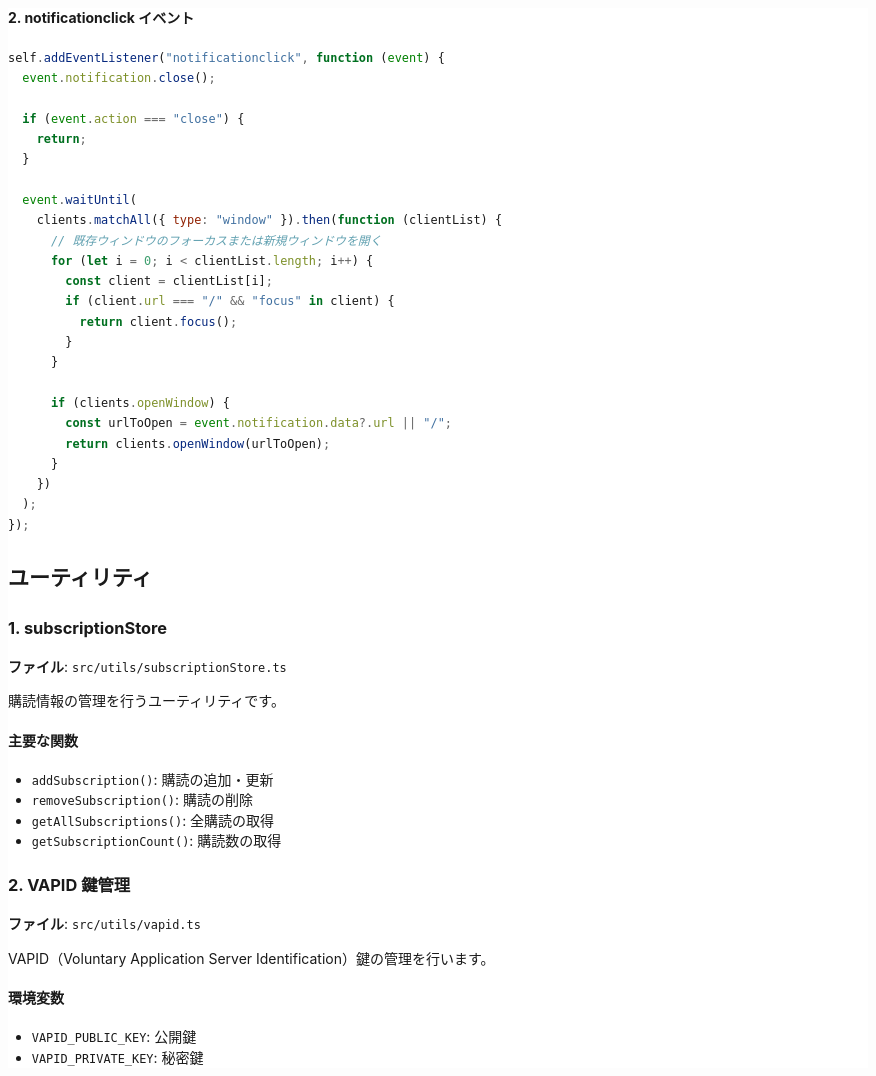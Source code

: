 #### 2. notificationclick イベント

```javascript
self.addEventListener("notificationclick", function (event) {
  event.notification.close();

  if (event.action === "close") {
    return;
  }

  event.waitUntil(
    clients.matchAll({ type: "window" }).then(function (clientList) {
      // 既存ウィンドウのフォーカスまたは新規ウィンドウを開く
      for (let i = 0; i < clientList.length; i++) {
        const client = clientList[i];
        if (client.url === "/" && "focus" in client) {
          return client.focus();
        }
      }

      if (clients.openWindow) {
        const urlToOpen = event.notification.data?.url || "/";
        return clients.openWindow(urlToOpen);
      }
    })
  );
});
```

## ユーティリティ

### 1. subscriptionStore

**ファイル**: `src/utils/subscriptionStore.ts`

購読情報の管理を行うユーティリティです。

#### 主要な関数

- `addSubscription()`: 購読の追加・更新
- `removeSubscription()`: 購読の削除
- `getAllSubscriptions()`: 全購読の取得
- `getSubscriptionCount()`: 購読数の取得

### 2. VAPID 鍵管理

**ファイル**: `src/utils/vapid.ts`

VAPID（Voluntary Application Server Identification）鍵の管理を行います。

#### 環境変数

- `VAPID_PUBLIC_KEY`: 公開鍵
- `VAPID_PRIVATE_KEY`: 秘密鍵
